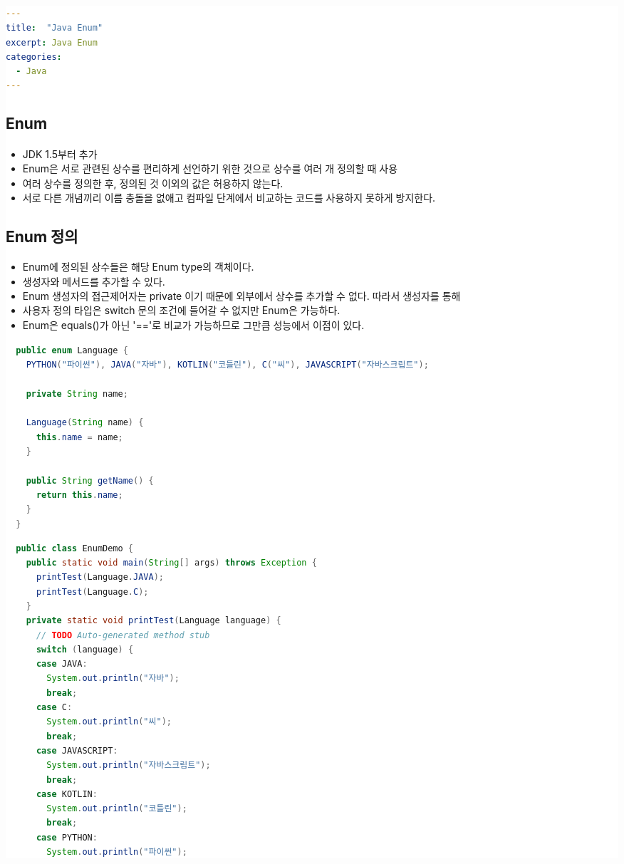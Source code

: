 ```yaml
---
title:  "Java Enum"
excerpt: Java Enum
categories:
  - Java
---
```


## Enum
- JDK 1.5부터 추가
- Enum은 서로 관련된 상수를 편리하게 선언하기 위한 것으로 상수를 여러 개 정의할 때 사용
- 여러 상수를 정의한 후, 정의된 것 이외의 값은 허용하지 않는다.
- 서로 다른 개념끼리 이름 충돌을 없애고 컴파일 단계에서 비교하는 코드를 사용하지 못하게 방지한다.

## Enum 정의

- Enum에 정의된 상수들은 해당 Enum type의 객체이다.
- 생성자와 메서드를 추가할 수 있다.
- Enum 생성자의 접근제어자는 private 이기 때문에 외부에서 상수를 추가할 수 없다. 따라서 생성자를 통해 
- 사용자 정의 타입은 switch 문의 조건에 들어갈 수 없지만 Enum은 가능하다.
- Enum은 equals()가 아닌 '=='로 비교가 가능하므로 그만큼 성능에서 이점이 있다.

  
```java
  public enum Language {
    PYTHON("파이썬"), JAVA("자바"), KOTLIN("코틀린"), C("씨"), JAVASCRIPT("자바스크립트");

    private String name;

    Language(String name) {
      this.name = name;
    }

    public String getName() {
      return this.name;
    }
  }

```  

  
```java
  public class EnumDemo {
    public static void main(String[] args) throws Exception {
      printTest(Language.JAVA);
      printTest(Language.C);
    }
    private static void printTest(Language language) {
      // TODO Auto-generated method stub
      switch (language) {
      case JAVA:
        System.out.println("자바");
        break;
      case C:
        System.out.println("씨");
        break;
      case JAVASCRIPT:
        System.out.println("자바스크립트");
        break;
      case KOTLIN:
        System.out.println("코틀린");
        break;
      case PYTHON:
        System.out.println("파이썬");
```